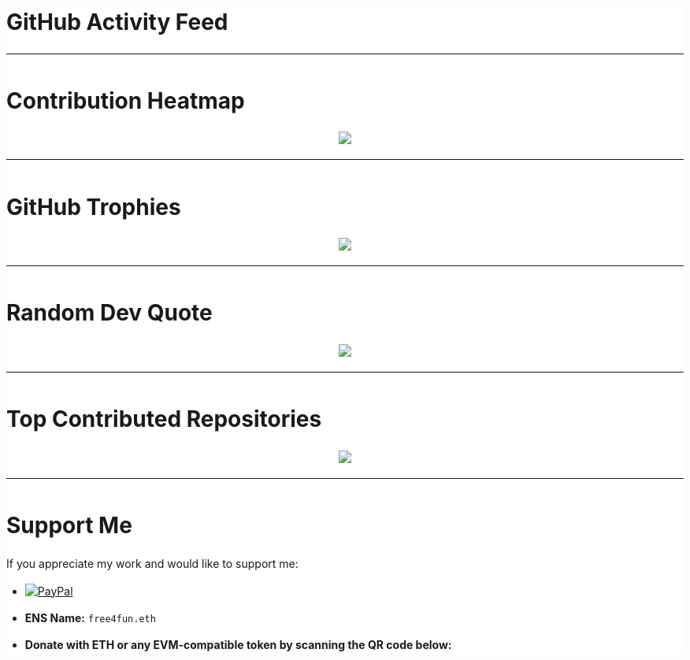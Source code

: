 # GitHub Activity Feed



---

# Contribution Heatmap
<div align="center">
  <img src="https://github-readme-activity-graph.vercel.app/graph?username=free4fun&theme=react-dark&hide_border=true&area=true" width="80%"/>
</div>

---

# GitHub Trophies
<div align="center">

![](https://github-profile-trophy.vercel.app/?username=free4fun&theme=onedark&no-frame=false&no-bg=true&margin-w=4)

</div>

---

# Random Dev Quote
<div align="center">
  <img src="https://quotes-github-readme.vercel.app/api?type=horizontal&theme=dark" width="60%"/>
</div>

---

# Top Contributed Repositories
<div align="center">
  <img src="https://github-contributor-stats.vercel.app/api?username=free4fun&limit=5&theme=dark&combine_all_yearly_contributions=true" width="60%"/>
</div>

---

# Support Me
If you appreciate my work and would like to support me:
- [![PayPal](https://img.shields.io/badge/PayPal-00457C?style=for-the-badge&logo=paypal&logoColor=white)](https://paypal.me/@fr334fun)

- **ENS Name:** `free4fun.eth`
- **Donate with ETH or any EVM-compatible token by scanning the QR code below:**

<div align="center">